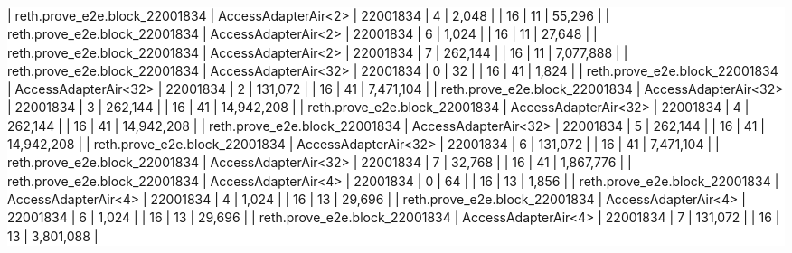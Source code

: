 | reth.prove_e2e.block_22001834 | AccessAdapterAir<2> | 22001834 | 4 | 2,048 |  | 16 | 11 | 55,296 | 
| reth.prove_e2e.block_22001834 | AccessAdapterAir<2> | 22001834 | 6 | 1,024 |  | 16 | 11 | 27,648 | 
| reth.prove_e2e.block_22001834 | AccessAdapterAir<2> | 22001834 | 7 | 262,144 |  | 16 | 11 | 7,077,888 | 
| reth.prove_e2e.block_22001834 | AccessAdapterAir<32> | 22001834 | 0 | 32 |  | 16 | 41 | 1,824 | 
| reth.prove_e2e.block_22001834 | AccessAdapterAir<32> | 22001834 | 2 | 131,072 |  | 16 | 41 | 7,471,104 | 
| reth.prove_e2e.block_22001834 | AccessAdapterAir<32> | 22001834 | 3 | 262,144 |  | 16 | 41 | 14,942,208 | 
| reth.prove_e2e.block_22001834 | AccessAdapterAir<32> | 22001834 | 4 | 262,144 |  | 16 | 41 | 14,942,208 | 
| reth.prove_e2e.block_22001834 | AccessAdapterAir<32> | 22001834 | 5 | 262,144 |  | 16 | 41 | 14,942,208 | 
| reth.prove_e2e.block_22001834 | AccessAdapterAir<32> | 22001834 | 6 | 131,072 |  | 16 | 41 | 7,471,104 | 
| reth.prove_e2e.block_22001834 | AccessAdapterAir<32> | 22001834 | 7 | 32,768 |  | 16 | 41 | 1,867,776 | 
| reth.prove_e2e.block_22001834 | AccessAdapterAir<4> | 22001834 | 0 | 64 |  | 16 | 13 | 1,856 | 
| reth.prove_e2e.block_22001834 | AccessAdapterAir<4> | 22001834 | 4 | 1,024 |  | 16 | 13 | 29,696 | 
| reth.prove_e2e.block_22001834 | AccessAdapterAir<4> | 22001834 | 6 | 1,024 |  | 16 | 13 | 29,696 | 
| reth.prove_e2e.block_22001834 | AccessAdapterAir<4> | 22001834 | 7 | 131,072 |  | 16 | 13 | 3,801,088 | 
